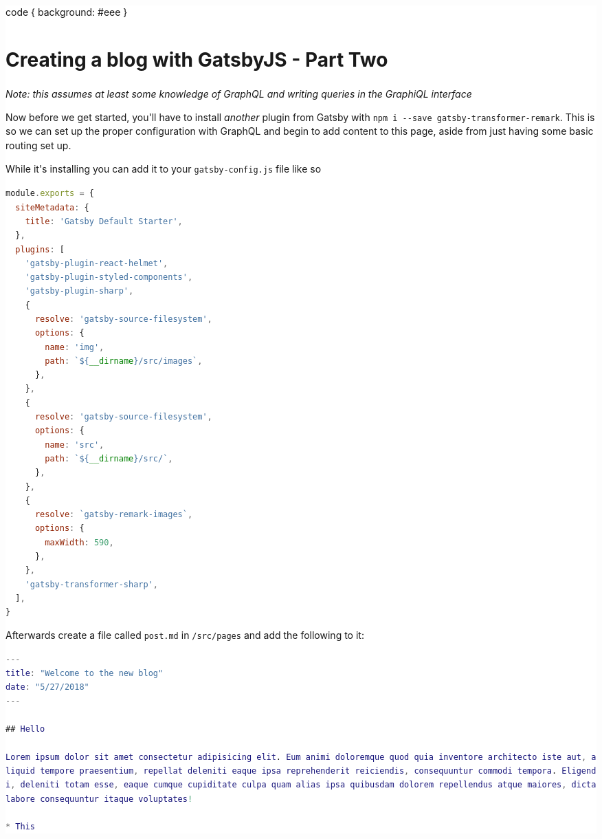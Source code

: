 code {
  background: #eee
}
</style>

# Creating a blog with GatsbyJS - Part Two

_Note: this assumes at least some knowledge of GraphQL and writing queries in the GraphiQL interface_

Now before we get started, you'll have to install _another_ plugin from Gatsby with `npm i --save gatsby-transformer-remark`. This is so we can set up the proper configuration with GraphQL and begin to add content to this page, aside from just having some basic routing set up.

While it's installing you can add it to your `gatsby-config.js` file like so

```jsx
module.exports = {
  siteMetadata: {
    title: 'Gatsby Default Starter',
  },
  plugins: [
    'gatsby-plugin-react-helmet',
    'gatsby-plugin-styled-components',
    'gatsby-plugin-sharp',
    {
      resolve: 'gatsby-source-filesystem',
      options: {
        name: 'img',
        path: `${__dirname}/src/images`,
      },
    },
    {
      resolve: 'gatsby-source-filesystem',
      options: {
        name: 'src',
        path: `${__dirname}/src/`,
      },
    },
    {
      resolve: `gatsby-remark-images`,
      options: {
        maxWidth: 590,
      },
    },
    'gatsby-transformer-sharp',
  ],
}
```

Afterwards create a file called `post.md` in `/src/pages` and add the following to it:

```m
---
title: "Welcome to the new blog"
date: "5/27/2018"
---

## Hello

Lorem ipsum dolor sit amet consectetur adipisicing elit. Eum animi doloremque quod quia inventore architecto iste aut, aliquid tempore praesentium, repellat deleniti eaque ipsa reprehenderit reiciendis, consequuntur commodi tempora. Eligendi, deleniti totam esse, eaque cumque cupiditate culpa quam alias ipsa quibusdam dolorem repellendus atque maiores, dicta labore consequuntur itaque voluptates!

* This
```